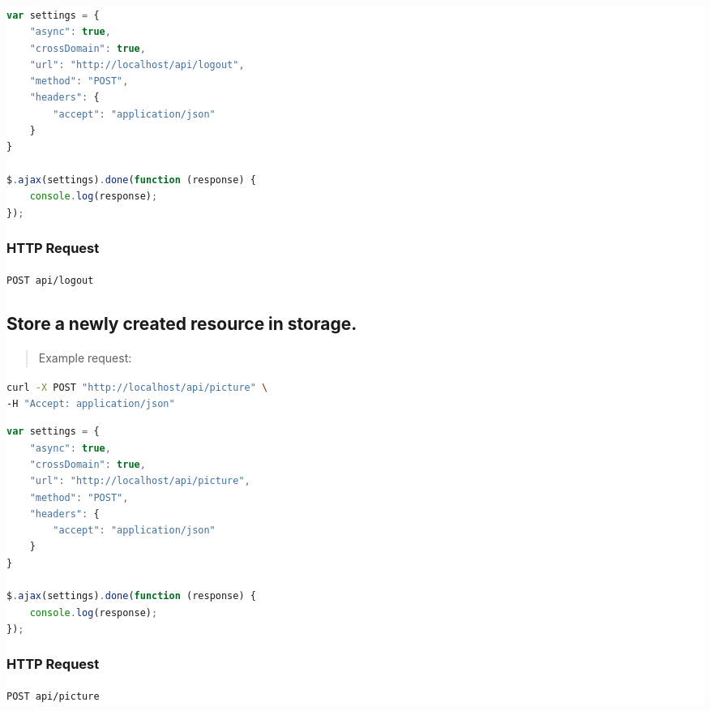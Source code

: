 ```javascript
var settings = {
    "async": true,
    "crossDomain": true,
    "url": "http://localhost/api/logout",
    "method": "POST",
    "headers": {
        "accept": "application/json"
    }
}

$.ajax(settings).done(function (response) {
    console.log(response);
});
```


### HTTP Request
`POST api/logout`





## Store a newly created resource in storage.

> Example request:

```bash
curl -X POST "http://localhost/api/picture" \
-H "Accept: application/json"
```

```javascript
var settings = {
    "async": true,
    "crossDomain": true,
    "url": "http://localhost/api/picture",
    "method": "POST",
    "headers": {
        "accept": "application/json"
    }
}

$.ajax(settings).done(function (response) {
    console.log(response);
});
```


### HTTP Request
`POST api/picture`




